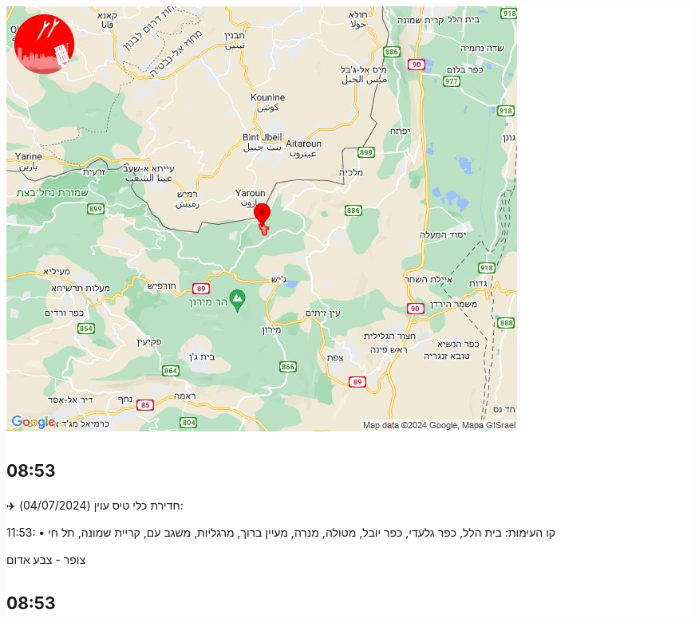 ![Photo](images/22991.jpg)

## 08:53

✈️ חדירת כלי טיס עוין (04/07/2024):

11:53:
• קו העימות: בית הלל, כפר גלעדי, כפר יובל, מטולה, מנרה, מעיין ברוך, מרגליות, משגב עם, קריית שמונה, תל חי 

צופר - צבע אדום

## 08:53
